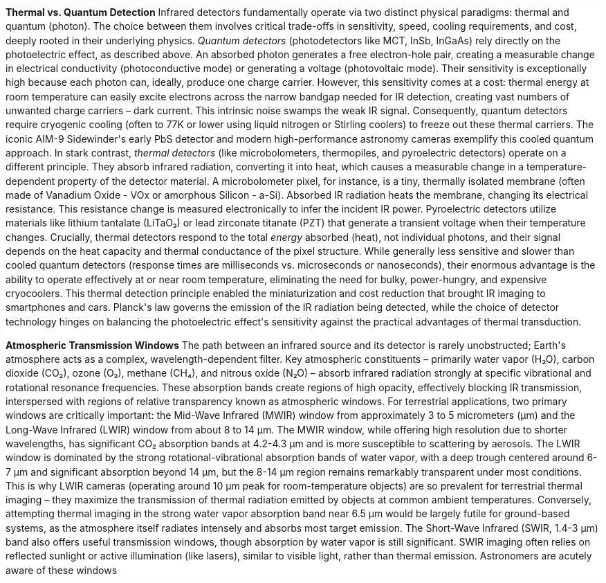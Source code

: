 **Thermal vs. Quantum Detection**
Infrared detectors fundamentally operate via two distinct physical paradigms: thermal and quantum (photon). The choice between them involves critical trade-offs in sensitivity, speed, cooling requirements, and cost, deeply rooted in their underlying physics. *Quantum detectors* (photodetectors like MCT, InSb, InGaAs) rely directly on the photoelectric effect, as described above. An absorbed photon generates a free electron-hole pair, creating a measurable change in electrical conductivity (photoconductive mode) or generating a voltage (photovoltaic mode). Their sensitivity is exceptionally high because each photon can, ideally, produce one charge carrier. However, this sensitivity comes at a cost: thermal energy at room temperature can easily excite electrons across the narrow bandgap needed for IR detection, creating vast numbers of unwanted charge carriers – dark current. This intrinsic noise swamps the weak IR signal. Consequently, quantum detectors require cryogenic cooling (often to 77K or lower using liquid nitrogen or Stirling coolers) to freeze out these thermal carriers. The iconic AIM-9 Sidewinder's early PbS detector and modern high-performance astronomy cameras exemplify this cooled quantum approach. In stark contrast, *thermal detectors* (like microbolometers, thermopiles, and pyroelectric detectors) operate on a different principle. They absorb infrared radiation, converting it into heat, which causes a measurable change in a temperature-dependent property of the detector material. A microbolometer pixel, for instance, is a tiny, thermally isolated membrane (often made of Vanadium Oxide - VOx or amorphous Silicon - a-Si). Absorbed IR radiation heats the membrane, changing its electrical resistance. This resistance change is measured electronically to infer the incident IR power. Pyroelectric detectors utilize materials like lithium tantalate (LiTaO₃) or lead zirconate titanate (PZT) that generate a transient voltage when their temperature changes. Crucially, thermal detectors respond to the total *energy* absorbed (heat), not individual photons, and their signal depends on the heat capacity and thermal conductance of the pixel structure. While generally less sensitive and slower than cooled quantum detectors (response times are milliseconds vs. microseconds or nanoseconds), their enormous advantage is the ability to operate effectively at or near room temperature, eliminating the need for bulky, power-hungry, and expensive cryocoolers. This thermal detection principle enabled the miniaturization and cost reduction that brought IR imaging to smartphones and cars. Planck's law governs the emission of the IR radiation being detected, while the choice of detector technology hinges on balancing the photoelectric effect's sensitivity against the practical advantages of thermal transduction.

**Atmospheric Transmission Windows**
The path between an infrared source and its detector is rarely unobstructed; Earth's atmosphere acts as a complex, wavelength-dependent filter. Key atmospheric constituents – primarily water vapor (H₂O), carbon dioxide (CO₂), ozone (O₃), methane (CH₄), and nitrous oxide (N₂O) – absorb infrared radiation strongly at specific vibrational and rotational resonance frequencies. These absorption bands create regions of high opacity, effectively blocking IR transmission, interspersed with regions of relative transparency known as atmospheric windows. For terrestrial applications, two primary windows are critically important: the Mid-Wave Infrared (MWIR) window from approximately 3 to 5 micrometers (μm) and the Long-Wave Infrared (LWIR) window from about 8 to 14 μm. The MWIR window, while offering high resolution due to shorter wavelengths, has significant CO₂ absorption bands at 4.2-4.3 μm and is more susceptible to scattering by aerosols. The LWIR window is dominated by the strong rotational-vibrational absorption bands of water vapor, with a deep trough centered around 6-7 μm and significant absorption beyond 14 μm, but the 8-14 μm region remains remarkably transparent under most conditions. This is why LWIR cameras (operating around 10 μm peak for room-temperature objects) are so prevalent for terrestrial thermal imaging – they maximize the transmission of thermal radiation emitted by objects at common ambient temperatures. Conversely, attempting thermal imaging in the strong water vapor absorption band near 6.5 μm would be largely futile for ground-based systems, as the atmosphere itself radiates intensely and absorbs most target emission. The Short-Wave Infrared (SWIR, 1.4-3 μm) band also offers useful transmission windows, though absorption by water vapor is still significant. SWIR imaging often relies on reflected sunlight or active illumination (like lasers), similar to visible light, rather than thermal emission. Astronomers are acutely aware of these windows

